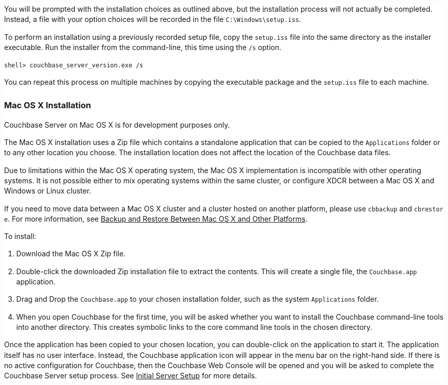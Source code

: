 You will be prompted with the installation choices as outlined above, but the
installation process will not actually be completed. Instead, a file with your
option choices will be recorded in the file `C:\Windows\setup.iss`.

To perform an installation using a previously recorded setup file, copy the
`setup.iss` file into the same directory as the installer executable. Run the
installer from the command-line, this time using the `/s` option.


```
shell> couchbase_server_version.exe /s
```

You can repeat this process on multiple machines by copying the executable
package and the `setup.iss` file to each machine.

<a id="couchbase-getting-started-install-macosx"></a>

### Mac OS X Installation

Couchbase Server on Mac OS X is for development purposes only.

The Mac OS X installation uses a Zip file which contains a standalone
application that can be copied to the `Applications` folder or to any other
location you choose. The installation location does not affect the location of
the Couchbase data files.

Due to limitations within the Mac OS X operating system, the Mac OS X
implementation is incompatible with other operating systems. It is not possible
either to mix operating systems within the same cluster, or configure XDCR
between a Mac OS X and Windows or Linux cluster.

If you need to move data between a Mac OS X cluster and a cluster hosted on
another platform, please use `cbbackup` and `cbrestore`. For more information,
see [Backup and Restore Between Mac OS X and Other
Platforms](couchbase-manual-ready.html#couchbase-backup-restore-mac).

To install:

 1. Download the Mac OS X Zip file.

 1. Double-click the downloaded Zip installation file to extract the contents. This
    will create a single file, the `Couchbase.app` application.

 1. Drag and Drop the `Couchbase.app` to your chosen installation folder, such as
    the system `Applications` folder.

 1. When you open Couchbase for the first time, you will be asked whether you want
    to install the Couchbase command-line tools into another directory. This creates
    symbolic links to the core command line tools in the chosen directory.

Once the application has been copied to your chosen location, you can
double-click on the application to start it. The application itself has no user
interface. Instead, the Couchbase application icon will appear in the menu bar
on the right-hand side. If there is no active configuration for Couchbase, then
the Couchbase Web Console will be opened and you will be asked to complete the
Couchbase Server setup process. See [Initial Server
Setup](couchbase-manual-ready.html#couchbase-getting-started-setup) for more
details.
